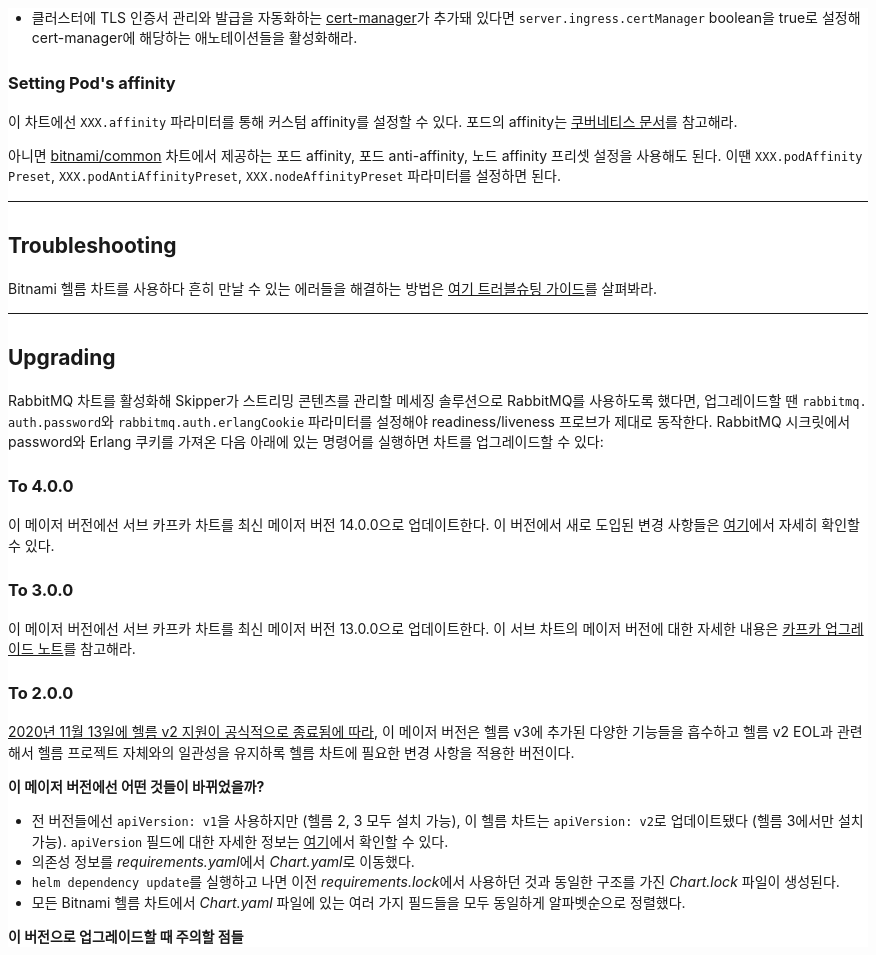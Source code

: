 - 클러스터에 TLS 인증서 관리와 발급을 자동화하는 [cert-manager](https://github.com/jetstack/cert-manager)가 추가돼 있다면 `server.ingress.certManager` boolean을 true로 설정해 cert-manager에 해당하는 애노테이션들을 활성화해라.

### Setting Pod's affinity

이 차트에선 `XXX.affinity` 파라미터를 통해 커스텀 affinity를 설정할 수 있다. 포드의 affinity는 [쿠버네티스 문서](https://kubernetes.io/docs/concepts/configuration/assign-pod-node/#affinity-and-anti-affinity)를 참고해라.

아니면 [bitnami/common](https://github.com/bitnami/charts/tree/master/bitnami/common#affinities) 차트에서 제공하는 포드 affinity, 포드 anti-affinity, 노드 affinity 프리셋 설정을 사용해도 된다. 이땐 `XXX.podAffinityPreset`, `XXX.podAntiAffinityPreset`, `XXX.nodeAffinityPreset` 파라미터를 설정하면 된다.

---

## Troubleshooting

Bitnami 헬름 차트를 사용하다 흔히 만날 수 있는 에러들을 해결하는 방법은 [여기 트러블슈팅 가이드](https://docs.bitnami.com/general/how-to/troubleshoot-helm-chart-issues)를 살펴봐라.

---

## Upgrading

RabbitMQ 차트를 활성화해 Skipper가 스트리밍 콘텐츠를 관리할 메세징 솔루션으로 RabbitMQ를 사용하도록 했다면, 업그레이드할 땐 `rabbitmq.auth.password`와 `rabbitmq.auth.erlangCookie` 파라미터를 설정해야 readiness/liveness 프로브가 제대로 동작한다. RabbitMQ 시크릿에서 password와 Erlang 쿠키를 가져온 다음 아래에 있는 명령어를 실행하면 차트를 업그레이드할 수 있다:

### To 4.0.0

이 메이저 버전에선 서브 카프카 차트를 최신 메이저 버전 14.0.0으로 업데이트한다. 이 버전에서 새로 도입된 변경 사항들은 [여기](https://github.com/bitnami/charts/tree/master/bitnami/kafka#to-1400)에서 자세히 확인할 수 있다.

### To 3.0.0

이 메이저 버전에선 서브 카프카 차트를 최신 메이저 버전 13.0.0으로 업데이트한다. 이 서브 차트의 메이저 버전에 대한 자세한 내용은 [카프카 업그레이드 노트](https://github.com/bitnami/charts/tree/master/bitnami/kafka#to-1300)를 참고해라.

### To 2.0.0

[2020년 11월 13일에 헬름 v2 지원이 공식적으로 종료됨에 따라](https://github.com/helm/charts#status-of-the-project), 이 메이저 버전은 헬름 v3에 추가된 다양한 기능들을 흡수하고 헬름 v2 EOL과 관련해서 헬름 프로젝트 자체와의 일관성을 유지하록 헬름 차트에 필요한 변경 사항을 적용한 버전이다.

**이 메이저 버전에선 어떤 것들이 바뀌었을까?**

- 전 버전들에선 `apiVersion: v1`을 사용하지만 (헬름 2, 3 모두 설치 가능), 이 헬름 차트는 `apiVersion: v2`로 업데이트됐다 (헬름 3에서만 설치 가능). `apiVersion` 필드에 대한 자세한 정보는 [여기](https://helm.sh/docs/topics/charts/#the-apiversion-field)에서 확인할 수 있다.
- 의존성 정보를 *requirements.yaml*에서 *Chart.yaml*로 이동했다.
- `helm dependency update`를 실행하고 나면 이전 *requirements.lock*에서 사용하던 것과 동일한 구조를 가진 *Chart.lock* 파일이 생성된다.
- 모든 Bitnami 헬름 차트에서 *Chart.yaml* 파일에 있는 여러 가지 필드들을 모두 동일하게 알파벳순으로 정렬했다.

**이 버전으로 업그레이드할 때 주의할 점들**
